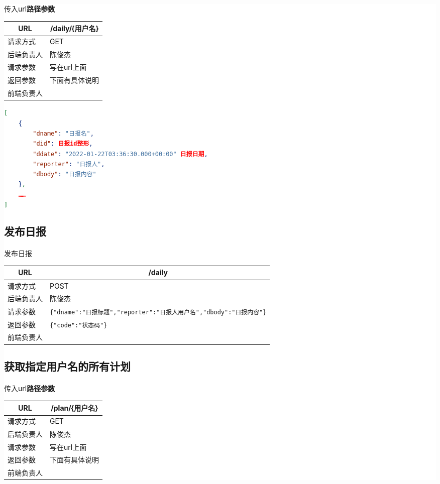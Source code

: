 传入url**路径参数**

| URL        | /daily/{用户名} |
| ---------- | --------------- |
| 请求方式   | GET             |
| 后端负责人 | 陈俊杰          |
| 请求参数   | 写在url上面     |
| 返回参数   | 下面有具体说明  |
| 前端负责人 |                 |

```json
[
    {
        "dname": "日报名",
        "did": 日报id整形,
        "ddate": "2022-01-22T03:36:30.000+00:00" 日报日期,
        "reporter": "日报人",
        "dbody": "日报内容"
    },
	……
]
```

## 发布日报

发布日报

| URL        | /daily                                                       |
| ---------- | ------------------------------------------------------------ |
| 请求方式   | POST                                                         |
| 后端负责人 | 陈俊杰                                                       |
| 请求参数   | `{"dname":"日报标题","reporter":"日报人用户名","dbody":"日报内容"}` |
| 返回参数   | `{"code":"状态码"}`                                          |
| 前端负责人 |                                                              |

## 获取指定用户名的所有计划

传入url**路径参数**

| URL        | /plan/{用户名} |
| ---------- | -------------- |
| 请求方式   | GET            |
| 后端负责人 | 陈俊杰         |
| 请求参数   | 写在url上面    |
| 返回参数   | 下面有具体说明 |
| 前端负责人 |                |

